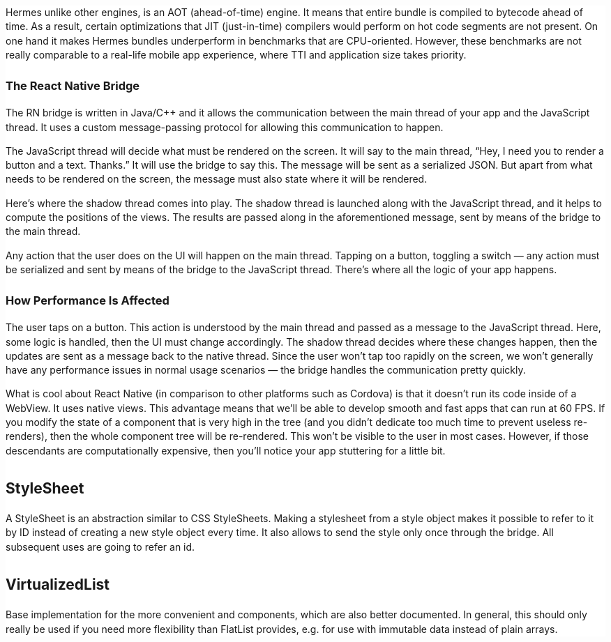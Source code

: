 Hermes unlike other engines, is an AOT (ahead-of-time) engine. It means that entire bundle is compiled to bytecode ahead of time. As a result, certain optimizations that JIT (just-in-time) compilers would perform on hot code segments are not present. On one hand it makes Hermes bundles underperform in benchmarks that are CPU-oriented. However, these benchmarks are not really comparable to a real-life mobile app experience, where TTI and application size takes priority.

### The React Native Bridge

The RN bridge is written in Java/C++ and it allows the communication between the main thread of your app and the JavaScript thread. It uses a custom message-passing protocol for allowing this communication to happen.

The JavaScript thread will decide what must be rendered on the screen. It will say to the main thread, “Hey, I need you to render a button and a text. Thanks.” It will use the bridge to say this. The message will be sent as a serialized JSON. But apart from what needs to be rendered on the screen, the message must also state where it will be rendered.

Here’s where the shadow thread comes into play. The shadow thread is launched along with the JavaScript thread, and it helps to compute the positions of the views. The results are passed along in the aforementioned message, sent by means of the bridge to the main thread.

Any action that the user does on the UI will happen on the main thread. Tapping on a button, toggling a switch — any action must be serialized and sent by means of the bridge to the JavaScript thread. There’s where all the logic of your app happens.

### How Performance Is Affected

The user taps on a button. This action is understood by the main thread and passed as a message to the JavaScript thread. Here, some logic is handled, then the UI must change accordingly. The shadow thread decides where these changes happen, then the updates are sent as a message back to the native thread. Since the user won’t tap too rapidly on the screen, we won’t generally have any performance issues in normal usage scenarios — the bridge handles the communication pretty quickly.

What is cool about React Native (in comparison to other platforms such as Cordova) is that it doesn’t run its code inside of a WebView. It uses native views. This advantage means that we’ll be able to develop smooth and fast apps that can run at 60 FPS. If you modify the state of a component that is very high in the tree (and you didn’t dedicate too much time to prevent useless re-renders), then the whole component tree will be re-rendered. This won’t be visible to the user in most cases. However, if those descendants are computationally expensive, then you’ll notice your app stuttering for a little bit.

## StyleSheet

A StyleSheet is an abstraction similar to CSS StyleSheets. Making a stylesheet from a style object makes it possible to refer to it by ID instead of creating a new style object every time. It also allows to send the style only once through the bridge. All subsequent uses are going to refer an id.

## VirtualizedList

Base implementation for the more convenient <FlatList> and <SectionList> components, which are also better documented. In general, this should only really be used if you need more flexibility than FlatList provides, e.g. for use with immutable data instead of plain arrays.
